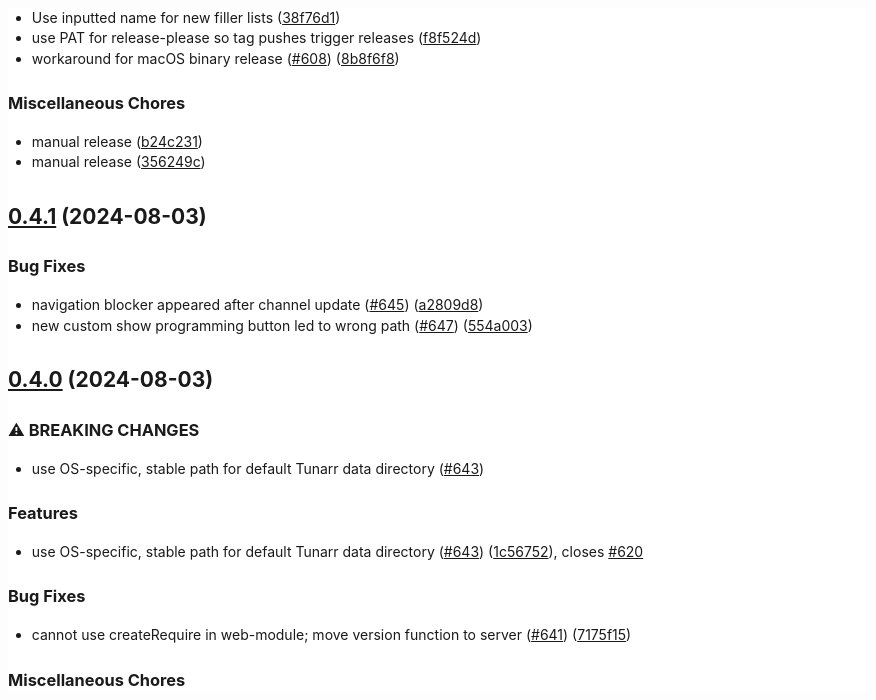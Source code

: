 * Use inputted name for new filler lists ([38f76d1](https://github.com/chrisbenincasa/tunarr/commit/38f76d1f33826c75ecfad0f4765fe2d02df04086))
* use PAT for release-please so tag pushes trigger releases ([f8f524d](https://github.com/chrisbenincasa/tunarr/commit/f8f524d588b8a5b45518c7447d53e07abf0d2ab5))
* workaround for macOS binary release ([#608](https://github.com/chrisbenincasa/tunarr/issues/608)) ([8b8f6f8](https://github.com/chrisbenincasa/tunarr/commit/8b8f6f894dd6c77a157efd9a2859cc2ef4b3a8b5))


### Miscellaneous Chores

* manual release ([b24c231](https://github.com/chrisbenincasa/tunarr/commit/b24c2316788c34f71c490549b4e6299a3329ba47))
* manual release ([356249c](https://github.com/chrisbenincasa/tunarr/commit/356249c34b4fd9cf411a4fd1323ff529210e3da3))

## [0.4.1](https://github.com/chrisbenincasa/tunarr/compare/v0.4.0...v0.4.1) (2024-08-03)


### Bug Fixes

* navigation blocker appeared after channel update ([#645](https://github.com/chrisbenincasa/tunarr/issues/645)) ([a2809d8](https://github.com/chrisbenincasa/tunarr/commit/a2809d8e6703b9729e878821ccbf1a6d182eac58))
* new custom show programming button led to wrong path ([#647](https://github.com/chrisbenincasa/tunarr/issues/647)) ([554a003](https://github.com/chrisbenincasa/tunarr/commit/554a00362d37a54ec733e4f86824214892ce4533))

## [0.4.0](https://github.com/chrisbenincasa/tunarr/compare/v0.3.2...v0.4.0) (2024-08-03)


### ⚠ BREAKING CHANGES

* use OS-specific, stable path for default Tunarr data directory ([#643](https://github.com/chrisbenincasa/tunarr/issues/643))

### Features

* use OS-specific, stable path for default Tunarr data directory ([#643](https://github.com/chrisbenincasa/tunarr/issues/643)) ([1c56752](https://github.com/chrisbenincasa/tunarr/commit/1c567525412c5c8df9acf8a37d7ea9331838f319)), closes [#620](https://github.com/chrisbenincasa/tunarr/issues/620)


### Bug Fixes

* cannot use createRequire in web-module; move version function to server ([#641](https://github.com/chrisbenincasa/tunarr/issues/641)) ([7175f15](https://github.com/chrisbenincasa/tunarr/commit/7175f15292dc8133184fce872c2f4ca7a08c6221))


### Miscellaneous Chores
